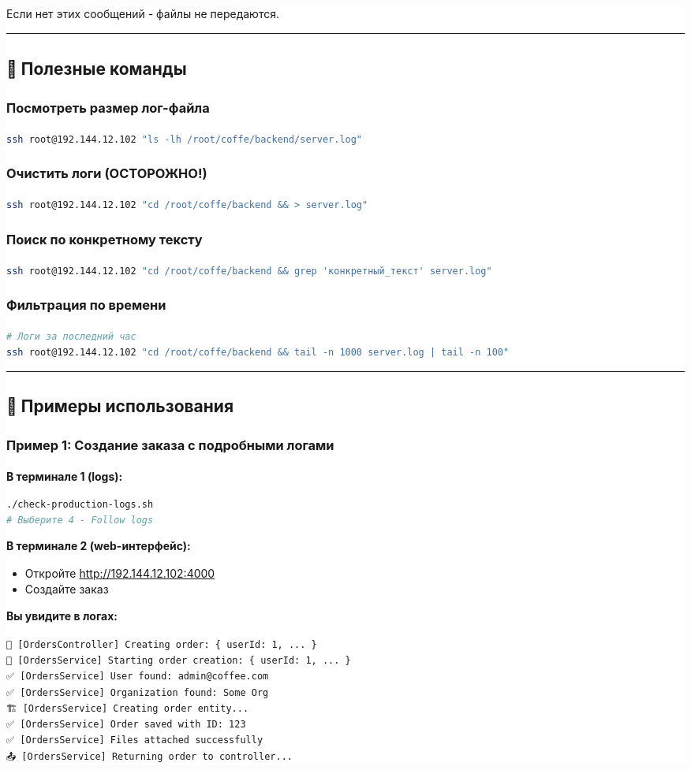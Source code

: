 Если нет этих сообщений - файлы не передаются.

---

## 🔧 Полезные команды

### Посмотреть размер лог-файла
```bash
ssh root@192.144.12.102 "ls -lh /root/coffe/backend/server.log"
```

### Очистить логи (ОСТОРОЖНО!)
```bash
ssh root@192.144.12.102 "cd /root/coffe/backend && > server.log"
```

### Поиск по конкретному тексту
```bash
ssh root@192.144.12.102 "cd /root/coffe/backend && grep 'конкретный_текст' server.log"
```

### Фильтрация по времени
```bash
# Логи за последний час
ssh root@192.144.12.102 "cd /root/coffe/backend && tail -n 1000 server.log | tail -n 100"
```

---

## 🎨 Примеры использования

### Пример 1: Создание заказа с подробными логами

**В терминале 1 (logs):**
```bash
./check-production-logs.sh
# Выберите 4 - Follow logs
```

**В терминале 2 (web-интерфейс):**
- Откройте http://192.144.12.102:4000
- Создайте заказ

**Вы увидите в логах:**
```
📝 [OrdersController] Creating order: { userId: 1, ... }
🔨 [OrdersService] Starting order creation: { userId: 1, ... }
✅ [OrdersService] User found: admin@coffee.com
✅ [OrdersService] Organization found: Some Org
🏗️ [OrdersService] Creating order entity...
✅ [OrdersService] Order saved with ID: 123
✅ [OrdersService] Files attached successfully
📤 [OrdersService] Returning order to controller...
```
